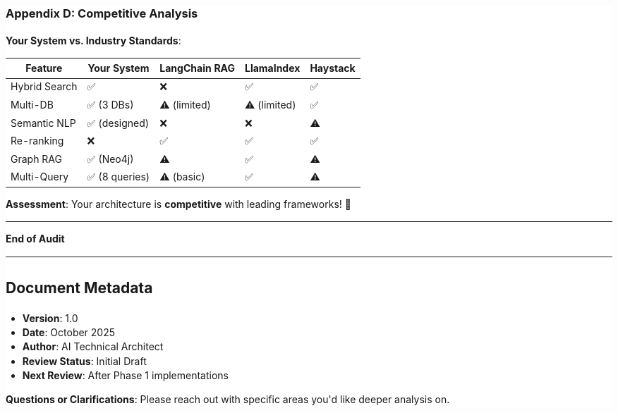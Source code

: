 ### Appendix D: Competitive Analysis

**Your System vs. Industry Standards**:

| Feature | Your System | LangChain RAG | LlamaIndex | Haystack |
|---------|-------------|---------------|------------|----------|
| Hybrid Search | ✅ | ❌ | ✅ | ✅ |
| Multi-DB | ✅ (3 DBs) | ⚠️ (limited) | ⚠️ (limited) | ✅ |
| Semantic NLP | ✅ (designed) | ❌ | ❌ | ⚠️ |
| Re-ranking | ❌ | ✅ | ✅ | ✅ |
| Graph RAG | ✅ (Neo4j) | ⚠️ | ✅ | ⚠️ |
| Multi-Query | ✅ (8 queries) | ⚠️ (basic) | ✅ | ⚠️ |

**Assessment**: Your architecture is **competitive** with leading frameworks! 🎉

---

**End of Audit**

---

## Document Metadata
- **Version**: 1.0
- **Date**: October 2025
- **Author**: AI Technical Architect
- **Review Status**: Initial Draft
- **Next Review**: After Phase 1 implementations

**Questions or Clarifications**: Please reach out with specific areas you'd like deeper analysis on.
